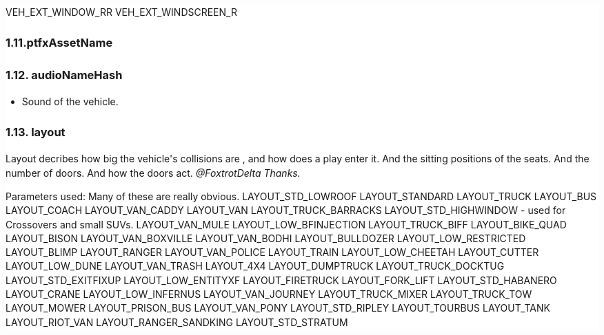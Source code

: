 <Item>VEH_EXT_WINDOW_RR</Item>
<Item>VEH_EXT_WINDSCREEN_R</Item>

### 1.11.ptfxAssetName
### 1.12. audioNameHash
* Sound of the vehicle.

### 1.13. layout

Layout decribes how big the vehicle's collisions are , and how does a play enter it. And the sitting positions of the seats. And the number of doors. And how the doors act.
*@FoxtrotDelta Thanks.*

Parameters used:
Many of these are really obvious.
LAYOUT_STD_LOWROOF
LAYOUT_STANDARD
LAYOUT_TRUCK
LAYOUT_BUS
LAYOUT_COACH
LAYOUT_VAN_CADDY
LAYOUT_VAN
LAYOUT_TRUCK_BARRACKS
LAYOUT_STD_HIGHWINDOW - used for Crossovers and small SUVs.
LAYOUT_VAN_MULE
LAYOUT_LOW_BFINJECTION
LAYOUT_TRUCK_BIFF
LAYOUT_BIKE_QUAD
LAYOUT_BISON
LAYOUT_VAN_BOXVILLE
LAYOUT_VAN_BODHI
LAYOUT_BULLDOZER
LAYOUT_LOW_RESTRICTED
LAYOUT_BLIMP
LAYOUT_RANGER
LAYOUT_VAN_POLICE
LAYOUT_TRAIN
LAYOUT_LOW_CHEETAH
LAYOUT_CUTTER
LAYOUT_LOW_DUNE
LAYOUT_VAN_TRASH
LAYOUT_4X4
LAYOUT_DUMPTRUCK
LAYOUT_TRUCK_DOCKTUG
LAYOUT_STD_EXITFIXUP
LAYOUT_LOW_ENTITYXF
LAYOUT_FIRETRUCK
LAYOUT_FORK_LIFT
LAYOUT_STD_HABANERO
LAYOUT_CRANE
LAYOUT_LOW_INFERNUS
LAYOUT_VAN_JOURNEY
LAYOUT_TRUCK_MIXER
LAYOUT_TRUCK_TOW
LAYOUT_MOWER
LAYOUT_PRISON_BUS
LAYOUT_VAN_PONY
LAYOUT_STD_RIPLEY
LAYOUT_TOURBUS
LAYOUT_TANK
LAYOUT_RIOT_VAN
LAYOUT_RANGER_SANDKING
LAYOUT_STD_STRATUM